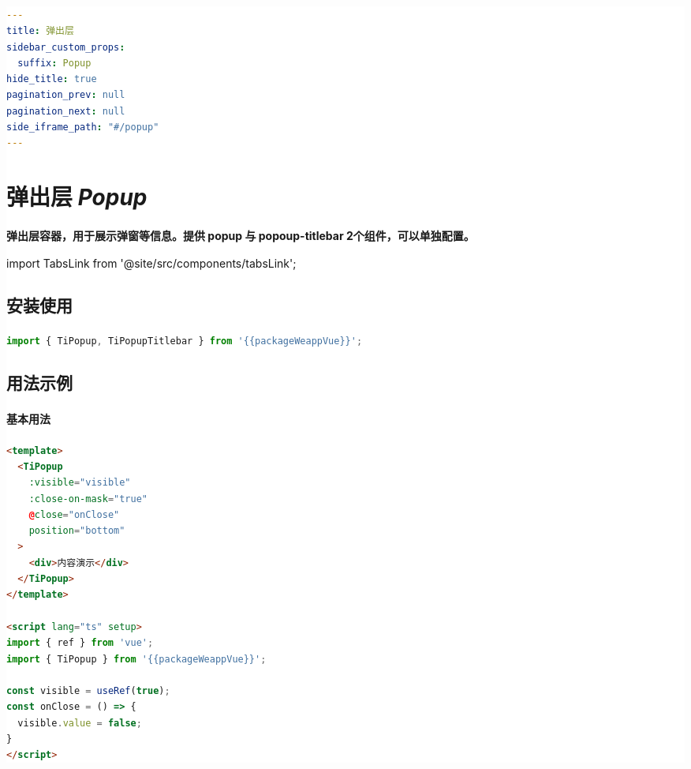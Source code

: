 ```yaml
---
title: 弹出层
sidebar_custom_props:
  suffix: Popup
hide_title: true
pagination_prev: null
pagination_next: null
side_iframe_path: "#/popup"
---
```


# 弹出层 _Popup_

**弹出层容器，用于展示弹窗等信息。提供 popup 与 popoup-titlebar 2个组件，可以单独配置。**

import TabsLink from '@site/src/components/tabsLink';

<TabsLink id="tipopup-api" />

## 安装使用

```ts showLineNumbers
import { TiPopup, TiPopupTitlebar } from '{{packageWeappVue}}';
```

## 用法示例

#### 基本用法

```html showLineNumbers
<template>
  <TiPopup 
    :visible="visible" 
    :close-on-mask="true"
    @close="onClose"
    position="bottom"
  >
    <div>内容演示</div>
  </TiPopup>
</template>

<script lang="ts" setup>
import { ref } from 'vue';
import { TiPopup } from '{{packageWeappVue}}';

const visible = useRef(true);
const onClose = () => {
  visible.value = false;
}
</script>
```
